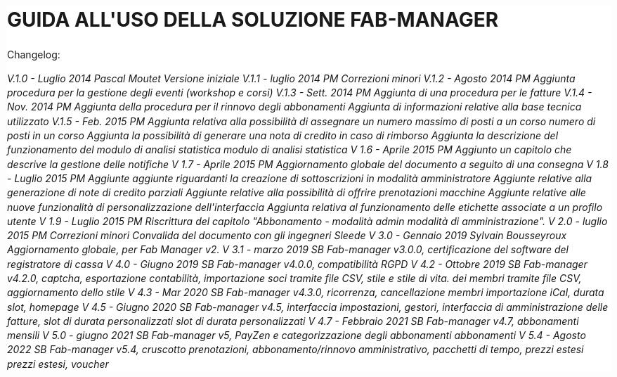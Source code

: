 # GUIDA ALL'USO DELLA SOLUZIONE FAB-MANAGER


Changelog:

*V.1.0 - Luglio 2014 Pascal Moutet Versione iniziale
V.1.1 - luglio 2014 PM Correzioni minori
V.1.2 - Agosto 2014 PM Aggiunta procedura per la gestione degli eventi
(workshop e corsi)
V.1.3 - Sett. 2014 PM Aggiunta di una procedura per le fatture
V.1.4 - Nov. 2014 PM Aggiunta della procedura per il
rinnovo degli abbonamenti
Aggiunta di informazioni relative alla base tecnica
utilizzato
V.1.5 - Feb. 2015 PM Aggiunta relativa alla possibilità di assegnare un numero massimo di posti a un corso
numero di posti in un corso
Aggiunta la possibilità di generare una nota di credito in caso di rimborso
Aggiunta la descrizione del funzionamento del modulo di analisi statistica
modulo di analisi statistica
V 1.6 - Aprile 2015 PM Aggiunto un capitolo che descrive la gestione delle notifiche
V 1.7 - Aprile 2015 PM Aggiornamento globale del documento a seguito di una
consegna
V 1.8 - Luglio 2015 PM Aggiunte aggiunte riguardanti la creazione di sottoscrizioni in
modalità amministratore
Aggiunte relative alla generazione di note di credito parziali
Aggiunte relative alla possibilità di offrire prenotazioni
macchine
Aggiunte relative alle nuove funzionalità di
personalizzazione dell'interfaccia
Aggiunta relativa al funzionamento delle etichette
associate a un profilo utente
V 1.9 - Luglio 2015 PM Riscrittura del capitolo "Abbonamento - modalità admin
modalità di amministrazione".
V 2.0 - luglio 2015 PM Correzioni minori
Convalida del documento con gli ingegneri Sleede
V 3.0 - Gennaio 2019 Sylvain
Bousseyroux Aggiornamento globale, per Fab Manager v2.
V 3.1 - marzo 2019 SB Fab-manager v3.0.0, certificazione del software del registratore di cassa
V 4.0 - Giugno 2019 SB Fab-manager v4.0.0, compatibilità RGPD
V 4.2 - Ottobre 2019 SB Fab-manager v4.2.0, captcha, esportazione contabilità, importazione soci tramite file CSV, stile e stile di vita.
dei membri tramite file CSV, aggiornamento dello stile
V 4.3 - Mar 2020 SB Fab-manager v4.3.0, ricorrenza, cancellazione membri
importazione iCal, durata slot, homepage
V 4.5 - Giugno 2020 SB Fab-manager v4.5, interfaccia impostazioni,
gestori, interfaccia di amministrazione delle fatture, slot di durata personalizzati
slot di durata personalizzati
V 4.7 - Febbraio 2021 SB Fab-manager v4.7, abbonamenti mensili
V 5.0 - giugno 2021 SB Fab-manager v5, PayZen e categorizzazione degli abbonamenti
abbonamenti
V 5.4 - Agosto 2022 SB Fab-manager v5.4, cruscotto prenotazioni,
abbonamento/rinnovo amministrativo, pacchetti di tempo, prezzi estesi
prezzi estesi, voucher*
